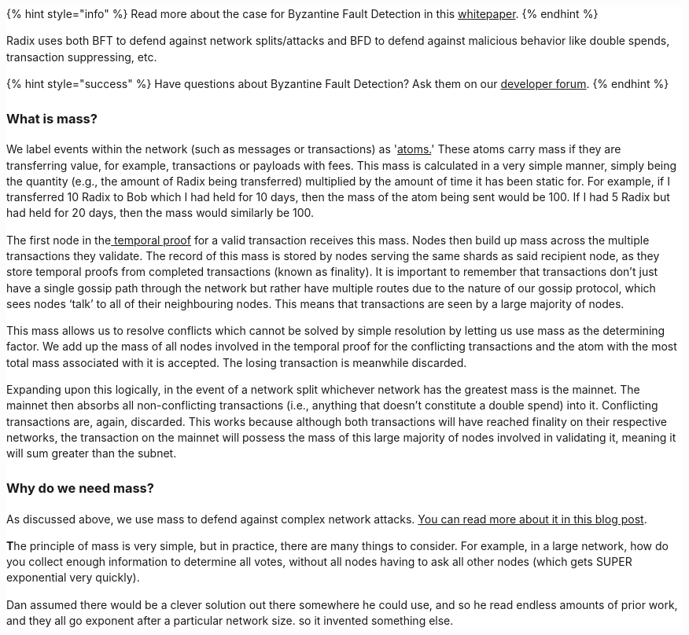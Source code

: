 {% hint style="info" %}
Read more about the case for Byzantine Fault Detection in this [whitepaper](https://pdfs.semanticscholar.org/5c6d/70758691d8d15137794acadbc7742a801e2b.pdf).
{% endhint %}

Radix uses both BFT to defend against network splits/attacks and BFD to defend against malicious behavior like double spends, transaction suppressing, etc.

{% hint style="success" %}
Have questions about Byzantine Fault Detection? Ask them on our [developer forum](https://forum.radixdlt.com/t/what-is-byzantine-fault-detection/53).
{% endhint %}

### What is mass?

We label events within the network \(such as messages or transactions\) as '[atoms.](https://www.radixdlt.com/faq/atoms)' These atoms carry mass if they are transferring value, for example, transactions or payloads with fees. This mass is calculated in a very simple manner, simply being the quantity \(e.g., the amount of Radix being transferred\) multiplied by the amount of time it has been static for. For example, if I transferred 10 Radix to Bob which I had held for 10 days, then the mass of the atom being sent would be 100. If I had 5 Radix but had held for 20 days, then the mass would similarly be 100.

The first node in the[ temporal proof](https://www.radixdlt.com/faq/temporal-proof) for a valid transaction receives this mass. Nodes then build up mass across the multiple transactions they validate. The record of this mass is stored by nodes serving the same shards as said recipient node, as they store temporal proofs from completed transactions \(known as finality\). It is important to remember that transactions don’t just have a single gossip path through the network but rather have multiple routes due to the nature of our gossip protocol, which sees nodes ‘talk’ to all of their neighbouring nodes. This means that transactions are seen by a large majority of nodes.

This mass allows us to resolve conflicts which cannot be solved by simple resolution by letting us use mass as the determining factor. We add up the mass of all nodes involved in the temporal proof for the conflicting transactions and the atom with the most total mass associated with it is accepted. The losing transaction is meanwhile discarded.

Expanding upon this logically, in the event of a network split whichever network has the greatest mass is the mainnet. The mainnet then absorbs all non-conflicting transactions \(i.e., anything that doesn’t constitute a double spend\) into it. Conflicting transactions are, again, discarded. This works because although both transactions will have reached finality on their respective networks, the transaction on the mainnet will possess the mass of this large majority of nodes involved in validating it, meaning it will sum greater than the subnet.

### Why do we need mass?

As discussed above, we use mass to defend against complex network attacks. [You can read more about it in this blog post](https://www.radixdlt.com/post/complex-conflict-resolution).

**T**he principle of mass is very simple, but in practice, there are many things to consider. For example, in a large network, how do you collect enough information to determine all votes, without all nodes having to ask all other nodes \(which gets SUPER exponential very quickly\).

Dan assumed there would be a clever solution out there somewhere he could use, and so he read endless amounts of prior work, and they all go exponent after a particular network size. so it invented something else.

